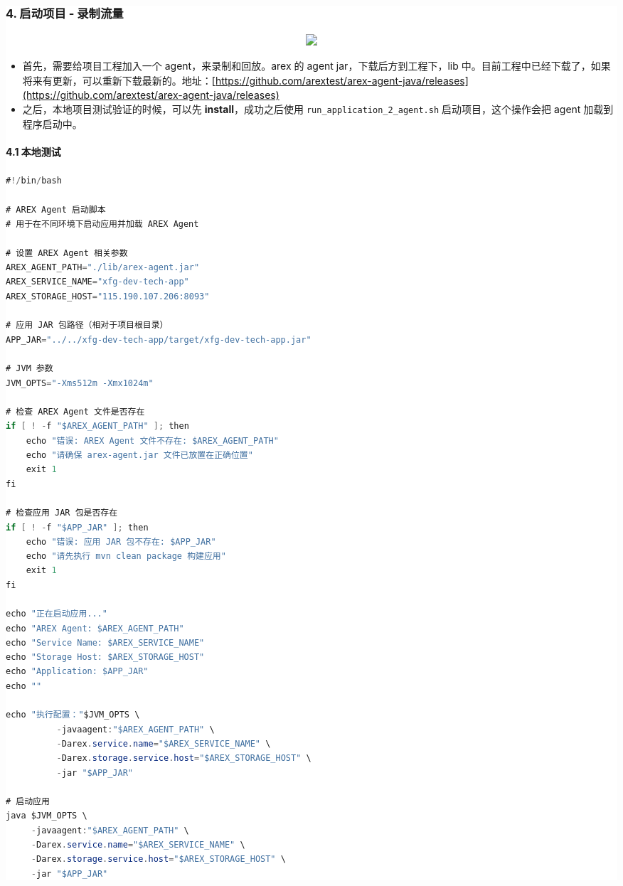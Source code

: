 ### 4. 启动项目 - 录制流量

<div align="center">
    <img src="https://bugstack.cn/images/roadmap/tutorial/road-map-traffic-agent-03.png" width="900px">
</div>

- 首先，需要给项目工程加入一个 agent，来录制和回放。arex 的 agent jar，下载后方到工程下，lib 中。目前工程中已经下载了，如果将来有更新，可以重新下载最新的。地址：[https://github.com/arextest/arex-agent-java/releases](https://github.com/arextest/arex-agent-java/releases)
- 之后，本地项目测试验证的时候，可以先 **install**，成功之后使用 `run_application_2_agent.sh` 启动项目，这个操作会把 agent 加载到程序启动中。

#### 4.1 本地测试

```java
#!/bin/bash

# AREX Agent 启动脚本
# 用于在不同环境下启动应用并加载 AREX Agent

# 设置 AREX Agent 相关参数
AREX_AGENT_PATH="./lib/arex-agent.jar"
AREX_SERVICE_NAME="xfg-dev-tech-app"
AREX_STORAGE_HOST="115.190.107.206:8093"

# 应用 JAR 包路径（相对于项目根目录）
APP_JAR="../../xfg-dev-tech-app/target/xfg-dev-tech-app.jar"

# JVM 参数
JVM_OPTS="-Xms512m -Xmx1024m"

# 检查 AREX Agent 文件是否存在
if [ ! -f "$AREX_AGENT_PATH" ]; then
    echo "错误: AREX Agent 文件不存在: $AREX_AGENT_PATH"
    echo "请确保 arex-agent.jar 文件已放置在正确位置"
    exit 1
fi

# 检查应用 JAR 包是否存在
if [ ! -f "$APP_JAR" ]; then
    echo "错误: 应用 JAR 包不存在: $APP_JAR"
    echo "请先执行 mvn clean package 构建应用"
    exit 1
fi

echo "正在启动应用..."
echo "AREX Agent: $AREX_AGENT_PATH"
echo "Service Name: $AREX_SERVICE_NAME"
echo "Storage Host: $AREX_STORAGE_HOST"
echo "Application: $APP_JAR"
echo ""

echo "执行配置："$JVM_OPTS \
          -javaagent:"$AREX_AGENT_PATH" \
          -Darex.service.name="$AREX_SERVICE_NAME" \
          -Darex.storage.service.host="$AREX_STORAGE_HOST" \
          -jar "$APP_JAR"

# 启动应用
java $JVM_OPTS \
     -javaagent:"$AREX_AGENT_PATH" \
     -Darex.service.name="$AREX_SERVICE_NAME" \
     -Darex.storage.service.host="$AREX_STORAGE_HOST" \
     -jar "$APP_JAR"
```